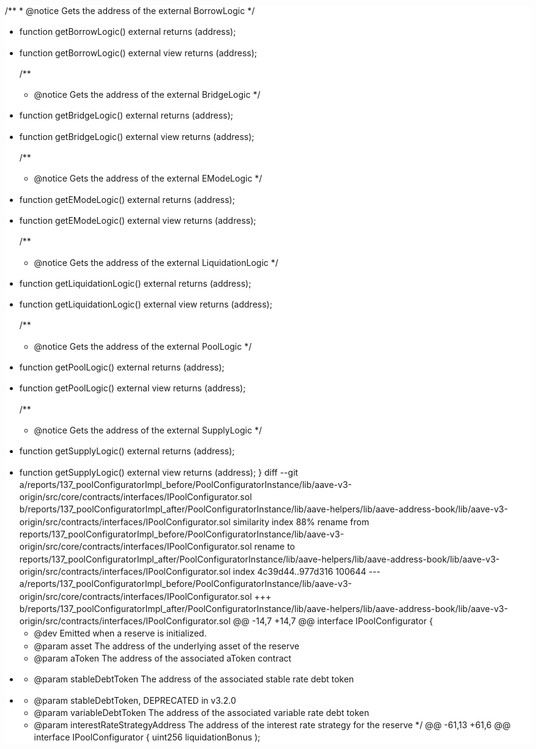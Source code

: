    /**
    * @notice Gets the address of the external BorrowLogic
    */
-  function getBorrowLogic() external returns (address);
+  function getBorrowLogic() external view returns (address);
 
   /**
    * @notice Gets the address of the external BridgeLogic
    */
-  function getBridgeLogic() external returns (address);
+  function getBridgeLogic() external view returns (address);
 
   /**
    * @notice Gets the address of the external EModeLogic
    */
-  function getEModeLogic() external returns (address);
+  function getEModeLogic() external view returns (address);
 
   /**
    * @notice Gets the address of the external LiquidationLogic
    */
-  function getLiquidationLogic() external returns (address);
+  function getLiquidationLogic() external view returns (address);
 
   /**
    * @notice Gets the address of the external PoolLogic
    */
-  function getPoolLogic() external returns (address);
+  function getPoolLogic() external view returns (address);
 
   /**
    * @notice Gets the address of the external SupplyLogic
    */
-  function getSupplyLogic() external returns (address);
+  function getSupplyLogic() external view returns (address);
 }
diff --git a/reports/137_poolConfiguratorImpl_before/PoolConfiguratorInstance/lib/aave-v3-origin/src/core/contracts/interfaces/IPoolConfigurator.sol b/reports/137_poolConfiguratorImpl_after/PoolConfiguratorInstance/lib/aave-helpers/lib/aave-address-book/lib/aave-v3-origin/src/contracts/interfaces/IPoolConfigurator.sol
similarity index 88%
rename from reports/137_poolConfiguratorImpl_before/PoolConfiguratorInstance/lib/aave-v3-origin/src/core/contracts/interfaces/IPoolConfigurator.sol
rename to reports/137_poolConfiguratorImpl_after/PoolConfiguratorInstance/lib/aave-helpers/lib/aave-address-book/lib/aave-v3-origin/src/contracts/interfaces/IPoolConfigurator.sol
index 4c39d44..977d316 100644
--- a/reports/137_poolConfiguratorImpl_before/PoolConfiguratorInstance/lib/aave-v3-origin/src/core/contracts/interfaces/IPoolConfigurator.sol
+++ b/reports/137_poolConfiguratorImpl_after/PoolConfiguratorInstance/lib/aave-helpers/lib/aave-address-book/lib/aave-v3-origin/src/contracts/interfaces/IPoolConfigurator.sol
@@ -14,7 +14,7 @@ interface IPoolConfigurator {
    * @dev Emitted when a reserve is initialized.
    * @param asset The address of the underlying asset of the reserve
    * @param aToken The address of the associated aToken contract
-   * @param stableDebtToken The address of the associated stable rate debt token
+   * @param stableDebtToken, DEPRECATED in v3.2.0
    * @param variableDebtToken The address of the associated variable rate debt token
    * @param interestRateStrategyAddress The address of the interest rate strategy for the reserve
    */
@@ -61,13 +61,6 @@ interface IPoolConfigurator {
     uint256 liquidationBonus
   );
 